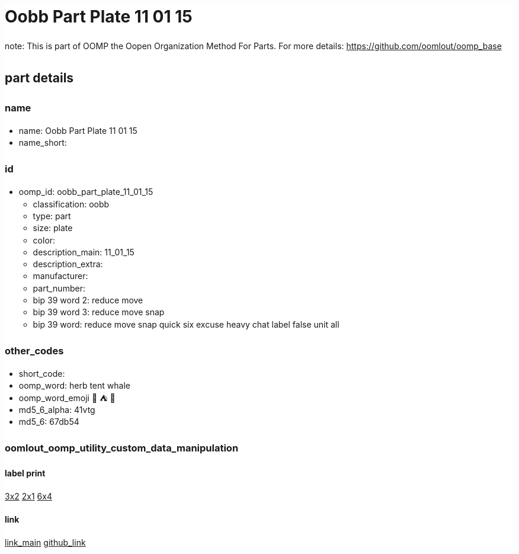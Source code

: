 # Oobb Part Plate 11 01 15  

note: This is part of OOMP the Oopen Organization Method For Parts. For more details: https://github.com/oomlout/oomp_base

##  part details





### name
* name: Oobb Part Plate 11 01 15
* name_short: 
### id
* oomp_id: oobb_part_plate_11_01_15
  * classification: oobb
  * type: part
  * size: plate
  * color: 
  * description_main: 11_01_15
  * description_extra: 
  * manufacturer: 
  * part_number: 
  * bip 39 word 2: reduce move
  * bip 39 word 3: reduce move snap
  * bip 39 word: reduce move snap quick six excuse heavy chat label false unit all

### other_codes
* short_code: 
* oomp_word: herb tent whale
* oomp_word_emoji :herb: :tent: :whale:
* md5_6_alpha: 41vtg
* md5_6: 67db54






### oomlout_oomp_utility_custom_data_manipulation
#### label print
[3x2](http://192.168.1.245:1112/?label=oomp%2041vtg)
[2x1](http://192.168.1.242:1112/?label=oomp%2041vtg)
[6x4](http://192.168.1.55:1112/?label=oomp%2041vtg)    

#### link

[link_main](https://github.com/oomlout/oomlout_oomp_current_version_messy/tree/main/parts/oobb_part_plate_11_01_15) [github_link](https://github.com/oomlout/oomlout_oomp_part_src/tree/main/parts/oobb_part_plate_11_01_15)                             
